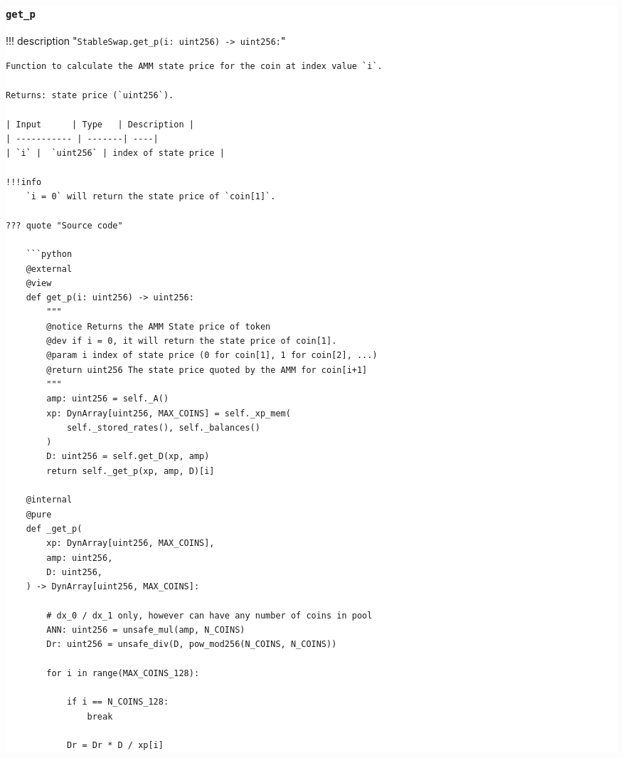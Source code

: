 
### `get_p`
!!! description "`StableSwap.get_p(i: uint256) -> uint256:`"

    Function to calculate the AMM state price for the coin at index value `i`.

    Returns: state price (`uint256`).

    | Input      | Type   | Description |
    | ----------- | -------| ----|
    | `i` |  `uint256` | index of state price |

    !!!info
        `i = 0` will return the state price of `coin[1]`.

    ??? quote "Source code"

        ```python 
        @external
        @view
        def get_p(i: uint256) -> uint256:
            """
            @notice Returns the AMM State price of token
            @dev if i = 0, it will return the state price of coin[1].
            @param i index of state price (0 for coin[1], 1 for coin[2], ...)
            @return uint256 The state price quoted by the AMM for coin[i+1]
            """
            amp: uint256 = self._A()
            xp: DynArray[uint256, MAX_COINS] = self._xp_mem(
                self._stored_rates(), self._balances()
            )
            D: uint256 = self.get_D(xp, amp)
            return self._get_p(xp, amp, D)[i]

        @internal
        @pure
        def _get_p(
            xp: DynArray[uint256, MAX_COINS],
            amp: uint256,
            D: uint256,
        ) -> DynArray[uint256, MAX_COINS]:

            # dx_0 / dx_1 only, however can have any number of coins in pool
            ANN: uint256 = unsafe_mul(amp, N_COINS)
            Dr: uint256 = unsafe_div(D, pow_mod256(N_COINS, N_COINS))

            for i in range(MAX_COINS_128):

                if i == N_COINS_128:
                    break

                Dr = Dr * D / xp[i]
